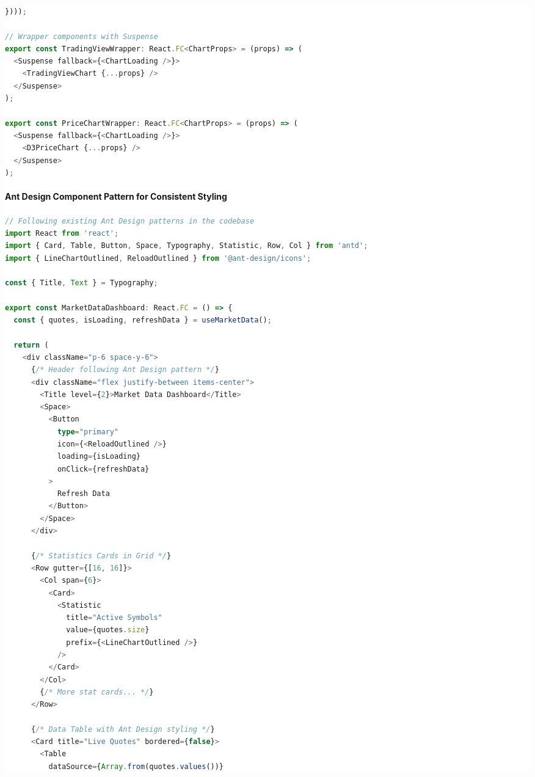 ```typescript
})));

// Wrapper components with Suspense
export const TradingViewWrapper: React.FC<ChartProps> = (props) => (
  <Suspense fallback={<ChartLoading />}>
    <TradingViewChart {...props} />
  </Suspense>
);

export const PriceChartWrapper: React.FC<ChartProps> = (props) => (
  <Suspense fallback={<ChartLoading />}>
    <D3PriceChart {...props} />
  </Suspense>
);
```

#### Ant Design Component Pattern for Consistent Styling
```typescript
// Following existing Ant Design patterns in the codebase
import React from 'react';
import { Card, Table, Button, Space, Typography, Statistic, Row, Col } from 'antd';
import { LineChartOutlined, ReloadOutlined } from '@ant-design/icons';

const { Title, Text } = Typography;

export const MarketDataDashboard: React.FC = () => {
  const { quotes, isLoading, refreshData } = useMarketData();

  return (
    <div className="p-6 space-y-6">
      {/* Header following Ant Design pattern */}
      <div className="flex justify-between items-center">
        <Title level={2}>Market Data Dashboard</Title>
        <Space>
          <Button 
            type="primary" 
            icon={<ReloadOutlined />}
            loading={isLoading}
            onClick={refreshData}
          >
            Refresh Data
          </Button>
        </Space>
      </div>

      {/* Statistics Cards in Grid */}
      <Row gutter={[16, 16]}>
        <Col span={6}>
          <Card>
            <Statistic 
              title="Active Symbols" 
              value={quotes.size}
              prefix={<LineChartOutlined />}
            />
          </Card>
        </Col>
        {/* More stat cards... */}
      </Row>

      {/* Data Table with Ant Design styling */}
      <Card title="Live Quotes" bordered={false}>
        <Table 
          dataSource={Array.from(quotes.values())}
```
